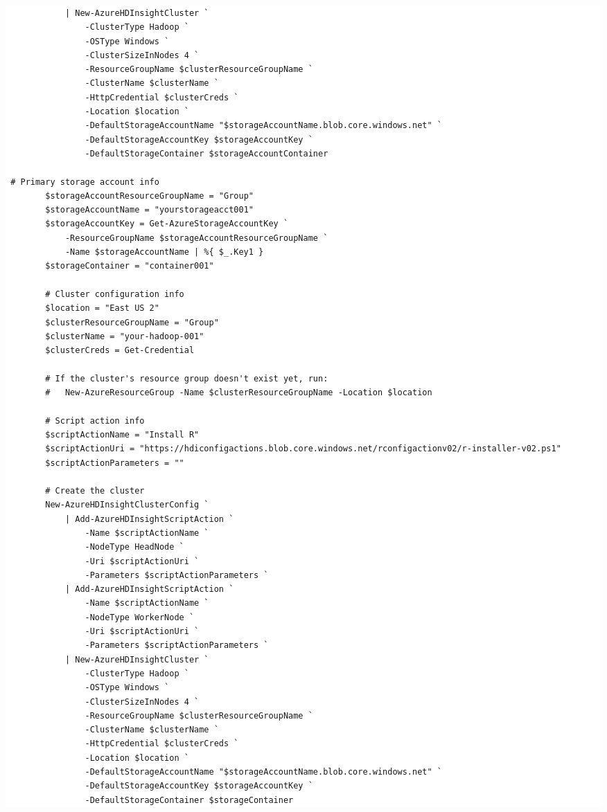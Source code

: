 ```
            | New-AzureHDInsightCluster `
                -ClusterType Hadoop `
                -OSType Windows `
                -ClusterSizeInNodes 4 `
                -ResourceGroupName $clusterResourceGroupName `
                -ClusterName $clusterName `
                -HttpCredential $clusterCreds `
                -Location $location `
                -DefaultStorageAccountName "$storageAccountName.blob.core.windows.net" `
                -DefaultStorageAccountKey $storageAccountKey `
                -DefaultStorageContainer $storageAccountContainer 

 # Primary storage account info
        $storageAccountResourceGroupName = "Group"
        $storageAccountName = "yourstorageacct001"
        $storageAccountKey = Get-AzureStorageAccountKey `
            -ResourceGroupName $storageAccountResourceGroupName `
            -Name $storageAccountName | %{ $_.Key1 }
        $storageContainer = "container001"

        # Cluster configuration info
        $location = "East US 2"
        $clusterResourceGroupName = "Group"
        $clusterName = "your-hadoop-001"
        $clusterCreds = Get-Credential
        
        # If the cluster's resource group doesn't exist yet, run:
        #   New-AzureResourceGroup -Name $clusterResourceGroupName -Location $location

        # Script action info
        $scriptActionName = "Install R"
        $scriptActionUri = "https://hdiconfigactions.blob.core.windows.net/rconfigactionv02/r-installer-v02.ps1"
        $scriptActionParameters = ""
        
        # Create the cluster
        New-AzureHDInsightClusterConfig `
            | Add-AzureHDInsightScriptAction `
                -Name $scriptActionName `
                -NodeType HeadNode `
                -Uri $scriptActionUri `
                -Parameters $scriptActionParameters `
            | Add-AzureHDInsightScriptAction `
                -Name $scriptActionName `
                -NodeType WorkerNode `
                -Uri $scriptActionUri `
                -Parameters $scriptActionParameters `
            | New-AzureHDInsightCluster `
                -ClusterType Hadoop `
                -OSType Windows `
                -ClusterSizeInNodes 4 `
                -ResourceGroupName $clusterResourceGroupName `
                -ClusterName $clusterName `
                -HttpCredential $clusterCreds `
                -Location $location `
                -DefaultStorageAccountName "$storageAccountName.blob.core.windows.net" `
                -DefaultStorageAccountKey $storageAccountKey `
                -DefaultStorageContainer $storageContainer
```
